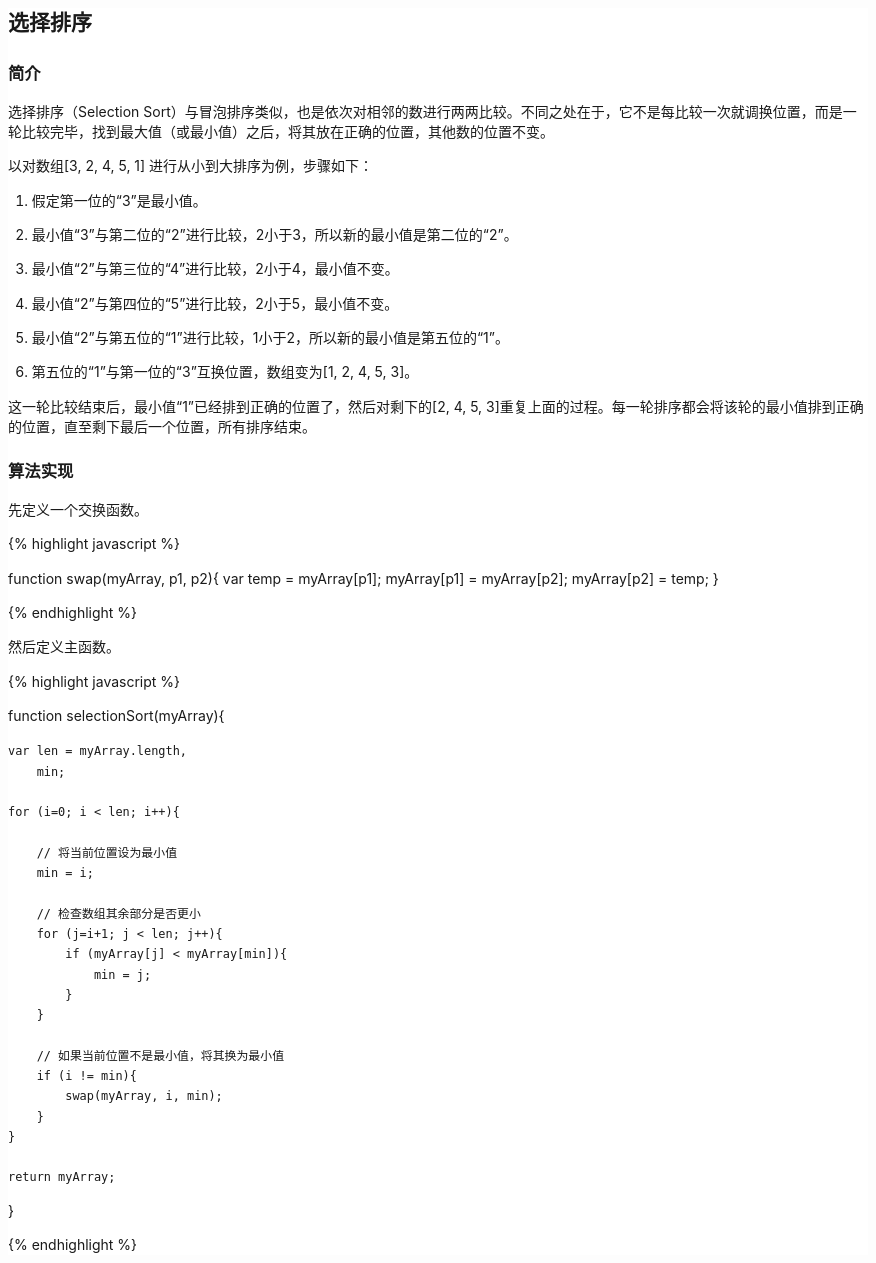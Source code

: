 
## 选择排序

### 简介

选择排序（Selection Sort）与冒泡排序类似，也是依次对相邻的数进行两两比较。不同之处在于，它不是每比较一次就调换位置，而是一轮比较完毕，找到最大值（或最小值）之后，将其放在正确的位置，其他数的位置不变。

以对数组[3, 2, 4, 5, 1] 进行从小到大排序为例，步骤如下：

1. 假定第一位的“3”是最小值。

2. 最小值“3”与第二位的“2”进行比较，2小于3，所以新的最小值是第二位的“2”。

3. 最小值“2”与第三位的“4”进行比较，2小于4，最小值不变。

4. 最小值“2”与第四位的“5”进行比较，2小于5，最小值不变。

5. 最小值“2”与第五位的“1”进行比较，1小于2，所以新的最小值是第五位的“1”。

6. 第五位的“1”与第一位的“3”互换位置，数组变为[1, 2, 4, 5, 3]。

这一轮比较结束后，最小值“1”已经排到正确的位置了，然后对剩下的[2, 4, 5, 3]重复上面的过程。每一轮排序都会将该轮的最小值排到正确的位置，直至剩下最后一个位置，所有排序结束。

### 算法实现

先定义一个交换函数。

{% highlight javascript %}

function swap(myArray, p1, p2){
    var temp = myArray[p1];
    myArray[p1] = myArray[p2];
    myArray[p2] = temp;
}

{% endhighlight %}

然后定义主函数。

{% highlight javascript %}

function selectionSort(myArray){

    var len = myArray.length,
        min;

    for (i=0; i < len; i++){

        // 将当前位置设为最小值
        min = i;

        // 检查数组其余部分是否更小
        for (j=i+1; j < len; j++){
            if (myArray[j] < myArray[min]){
                min = j;
            }
        }

        // 如果当前位置不是最小值，将其换为最小值
        if (i != min){
            swap(myArray, i, min);
        }
    }

    return myArray;
}

{% endhighlight %}
